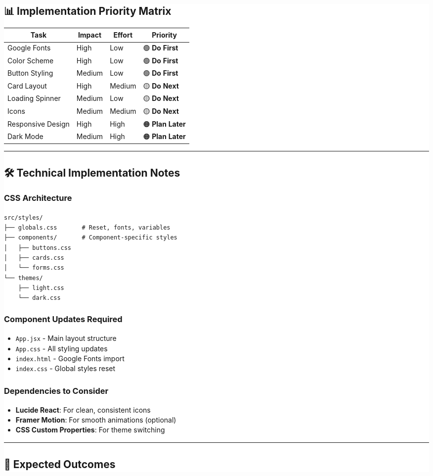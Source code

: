 
## 📊 **Implementation Priority Matrix**

| Task | Impact | Effort | Priority |
|------|--------|--------|----------|
| Google Fonts | High | Low | 🟢 **Do First** |
| Color Scheme | High | Low | 🟢 **Do First** |
| Button Styling | Medium | Low | 🟢 **Do First** |
| Card Layout | High | Medium | 🟡 **Do Next** |
| Loading Spinner | Medium | Low | 🟡 **Do Next** |
| Icons | Medium | Medium | 🟡 **Do Next** |
| Responsive Design | High | High | 🟠 **Plan Later** |
| Dark Mode | Medium | High | 🟠 **Plan Later** |

---

## 🛠️ **Technical Implementation Notes**

### CSS Architecture
```
src/styles/
├── globals.css       # Reset, fonts, variables
├── components/       # Component-specific styles
│   ├── buttons.css
│   ├── cards.css
│   └── forms.css
└── themes/
    ├── light.css
    └── dark.css
```

### Component Updates Required
- `App.jsx` - Main layout structure
- `App.css` - All styling updates  
- `index.html` - Google Fonts import
- `index.css` - Global styles reset

### Dependencies to Consider
- **Lucide React**: For clean, consistent icons
- **Framer Motion**: For smooth animations (optional)
- **CSS Custom Properties**: For theme switching

---

## 🎯 **Expected Outcomes**
